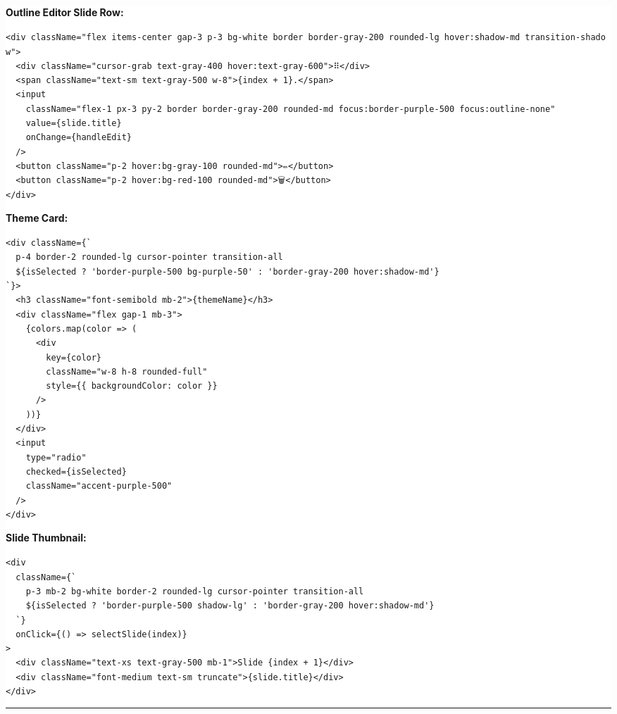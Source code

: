 **Outline Editor Slide Row:**
```tsx
<div className="flex items-center gap-3 p-3 bg-white border border-gray-200 rounded-lg hover:shadow-md transition-shadow">
  <div className="cursor-grab text-gray-400 hover:text-gray-600">⠿</div>
  <span className="text-sm text-gray-500 w-8">{index + 1}.</span>
  <input
    className="flex-1 px-3 py-2 border border-gray-200 rounded-md focus:border-purple-500 focus:outline-none"
    value={slide.title}
    onChange={handleEdit}
  />
  <button className="p-2 hover:bg-gray-100 rounded-md">✏️</button>
  <button className="p-2 hover:bg-red-100 rounded-md">🗑️</button>
</div>
```

**Theme Card:**
```tsx
<div className={`
  p-4 border-2 rounded-lg cursor-pointer transition-all
  ${isSelected ? 'border-purple-500 bg-purple-50' : 'border-gray-200 hover:shadow-md'}
`}>
  <h3 className="font-semibold mb-2">{themeName}</h3>
  <div className="flex gap-1 mb-3">
    {colors.map(color => (
      <div
        key={color}
        className="w-8 h-8 rounded-full"
        style={{ backgroundColor: color }}
      />
    ))}
  </div>
  <input
    type="radio"
    checked={isSelected}
    className="accent-purple-500"
  />
</div>
```

**Slide Thumbnail:**
```tsx
<div
  className={`
    p-3 mb-2 bg-white border-2 rounded-lg cursor-pointer transition-all
    ${isSelected ? 'border-purple-500 shadow-lg' : 'border-gray-200 hover:shadow-md'}
  `}
  onClick={() => selectSlide(index)}
>
  <div className="text-xs text-gray-500 mb-1">Slide {index + 1}</div>
  <div className="font-medium text-sm truncate">{slide.title}</div>
</div>
```

---